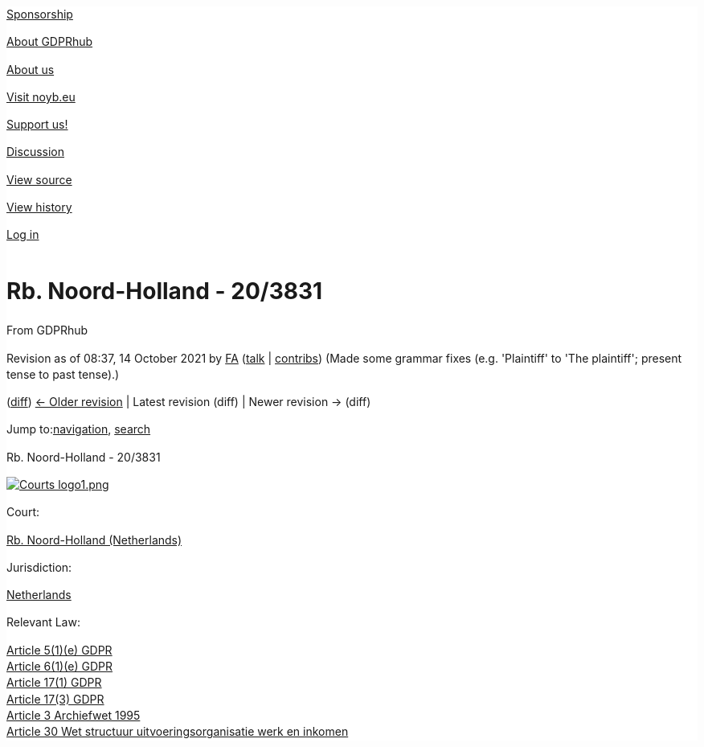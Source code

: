 [Sponsorship](/index.php?title=GDPRhub_Sponsorship)

[About GDPRhub](#)

[About us](/index.php?title=About_GDPRhub)

[Visit noyb.eu](https://www.noyb.eu)

[Support us!](https://www.noyb.eu/support)

[](# "Page tools")

[Discussion](/index.php?title=Talk:Rb._Noord-Holland_-_20/3831&action=edit&redlink=1 "Discussion about the content page (page does not exist) [t]")

[View source](/index.php?title=Rb._Noord-Holland_-_20/3831&action=edit "This page is protected.
You can view its source [e]")

[View history](/index.php?title=Rb._Noord-Holland_-_20/3831&action=history "Past revisions of this page [h]")

[](# "You are not logged in.")

[Log in](/index.php?title=Special:UserLogin&returnto=Rb.+Noord-Holland+-+20%2F3831&returntoquery=oldid%3D20844 "You are encouraged to log in; however, it is not mandatory [o]")

# Rb. Noord-Holland - 20/3831

From GDPRhub

Revision as of 08:37, 14 October 2021 by [FA](/index.php?title=User:FA&action=edit&redlink=1 "User:FA (page does not exist)") ([talk](/index.php?title=User_talk:FA&action=edit&redlink=1 "User talk:FA (page does not exist)") | [contribs](/index.php?title=Special:Contributions/FA "Special:Contributions/FA")) (Made some grammar fixes (e.g. 'Plaintiff' to 'The plaintiff'; present tense to past tense).)

([diff](/index.php?title=Rb._Noord-Holland_-_20/3831&diff=prev&oldid=20844 "Rb. Noord-Holland - 20/3831")) [← Older revision](/index.php?title=Rb._Noord-Holland_-_20/3831&direction=prev&oldid=20844 "Rb. Noord-Holland - 20/3831") | Latest revision (diff) | Newer revision → (diff)

Jump to:[navigation](#mw-navigation), [search](#p-search)

Rb. Noord-Holland - 20/3831

[![Courts logo1.png](/images/thumb/4/4c/Courts_logo1.png/250px-Courts_logo1.png)](/index.php?title=File:Courts_logo1.png)

Court:

[Rb. Noord-Holland (Netherlands)](/index.php?title=Category:Rb._Noord-Holland_\(Netherlands\) "Category:Rb. Noord-Holland (Netherlands)")

Jurisdiction:

[Netherlands](/index.php?title=Category:Netherlands "Category:Netherlands")

Relevant Law:

[Article 5(1)(e) GDPR](/index.php?title=Article_5_GDPR#1e "Article 5 GDPR")  
[Article 6(1)(e) GDPR](/index.php?title=Article_6_GDPR#1e "Article 6 GDPR")  
[Article 17(1) GDPR](/index.php?title=Article_17_GDPR#1 "Article 17 GDPR")  
[Article 17(3) GDPR](/index.php?title=Article_17_GDPR#3 "Article 17 GDPR")  
[Article 3 Archiefwet 1995](https://wetten.overheid.nl/BWBR0007376/2020-01-01)  
[Article 30 Wet structuur uitvoeringsorganisatie werk en inkomen](https://wetten.overheid.nl/BWBR0013060/2021-01-01)
